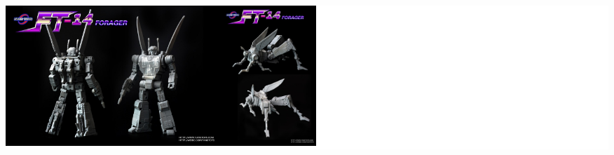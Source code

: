 <img src="./images/FansToys/ft-14.jpg" height="200"/><img src="./images/FansToys/ft-14-2.jpg" height="200"/>